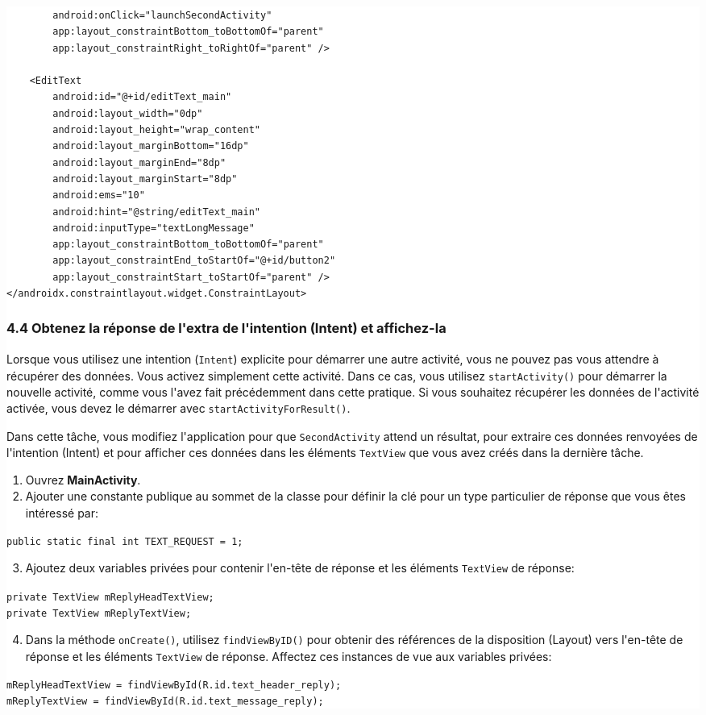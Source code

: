 ```
        android:onClick="launchSecondActivity"
        app:layout_constraintBottom_toBottomOf="parent"
        app:layout_constraintRight_toRightOf="parent" />

    <EditText
        android:id="@+id/editText_main"
        android:layout_width="0dp"
        android:layout_height="wrap_content"
        android:layout_marginBottom="16dp"
        android:layout_marginEnd="8dp"
        android:layout_marginStart="8dp"
        android:ems="10"
        android:hint="@string/editText_main"
        android:inputType="textLongMessage"
        app:layout_constraintBottom_toBottomOf="parent"
        app:layout_constraintEnd_toStartOf="@+id/button2"
        app:layout_constraintStart_toStartOf="parent" />
</androidx.constraintlayout.widget.ConstraintLayout>
```

### 4.4 Obtenez la réponse de l'extra de l'intention (Intent) et affichez-la

Lorsque vous utilisez une intention (`Intent`) explicite pour démarrer une autre activité, vous ne pouvez pas vous attendre à récupérer des données. Vous activez simplement cette activité. Dans ce cas, vous utilisez `startActivity()` pour démarrer la nouvelle activité, comme vous l'avez fait précédemment dans cette pratique. Si vous souhaitez récupérer les données de l'activité activée, vous devez le démarrer avec `startActivityForResult()`.

Dans cette tâche, vous modifiez l'application pour que `SecondActivity` attend un résultat, pour extraire ces données renvoyées de l'intention (Intent) et pour afficher ces données dans les éléments `TextView` que vous avez créés dans la dernière tâche.

1. Ouvrez **MainActivity**.
2. Ajouter une constante publique au sommet de la classe pour définir la clé pour un type particulier de réponse que vous êtes intéressé par:

```
public static final int TEXT_REQUEST = 1;
```

3. Ajoutez deux variables privées pour contenir l'en-tête de réponse et les éléments `TextView` de réponse:

```
private TextView mReplyHeadTextView;
private TextView mReplyTextView;
```

4. Dans la méthode `onCreate()`, utilisez `findViewByID()` pour obtenir des références de la disposition (Layout) vers l'en-tête de réponse et les éléments `TextView` de réponse. Affectez ces instances de vue aux variables privées:

```
mReplyHeadTextView = findViewById(R.id.text_header_reply);
mReplyTextView = findViewById(R.id.text_message_reply);
```
